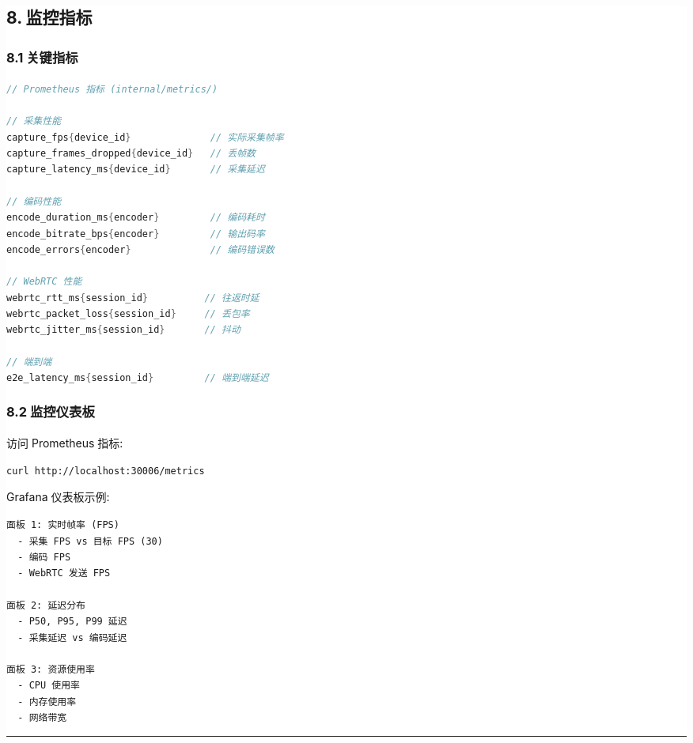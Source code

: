 
## 8. 监控指标

### 8.1 关键指标

```go
// Prometheus 指标 (internal/metrics/)

// 采集性能
capture_fps{device_id}              // 实际采集帧率
capture_frames_dropped{device_id}   // 丢帧数
capture_latency_ms{device_id}       // 采集延迟

// 编码性能
encode_duration_ms{encoder}         // 编码耗时
encode_bitrate_bps{encoder}         // 输出码率
encode_errors{encoder}              // 编码错误数

// WebRTC 性能
webrtc_rtt_ms{session_id}          // 往返时延
webrtc_packet_loss{session_id}     // 丢包率
webrtc_jitter_ms{session_id}       // 抖动

// 端到端
e2e_latency_ms{session_id}         // 端到端延迟
```

### 8.2 监控仪表板

访问 Prometheus 指标:
```bash
curl http://localhost:30006/metrics
```

Grafana 仪表板示例:
```
面板 1: 实时帧率 (FPS)
  - 采集 FPS vs 目标 FPS (30)
  - 编码 FPS
  - WebRTC 发送 FPS

面板 2: 延迟分布
  - P50, P95, P99 延迟
  - 采集延迟 vs 编码延迟

面板 3: 资源使用率
  - CPU 使用率
  - 内存使用率
  - 网络带宽
```

---
